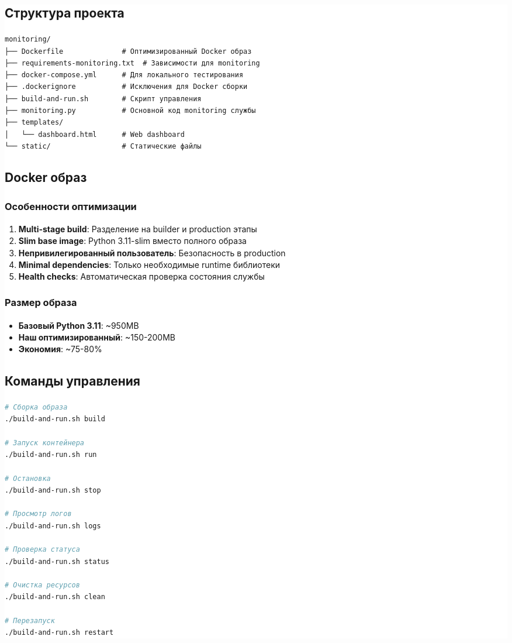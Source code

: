 ## Структура проекта

```
monitoring/
├── Dockerfile              # Оптимизированный Docker образ
├── requirements-monitoring.txt  # Зависимости для monitoring
├── docker-compose.yml      # Для локального тестирования
├── .dockerignore           # Исключения для Docker сборки
├── build-and-run.sh        # Скрипт управления
├── monitoring.py           # Основной код monitoring службы
├── templates/
│   └── dashboard.html      # Web dashboard
└── static/                 # Статические файлы
```

## Docker образ

### Особенности оптимизации

1. **Multi-stage build**: Разделение на builder и production этапы
2. **Slim base image**: Python 3.11-slim вместо полного образа
3. **Непривилегированный пользователь**: Безопасность в production
4. **Minimal dependencies**: Только необходимые runtime библиотеки
5. **Health checks**: Автоматическая проверка состояния службы

### Размер образа

- **Базовый Python 3.11**: ~950MB
- **Наш оптимизированный**: ~150-200MB
- **Экономия**: ~75-80%

## Команды управления

```bash
# Сборка образа
./build-and-run.sh build

# Запуск контейнера
./build-and-run.sh run

# Остановка
./build-and-run.sh stop

# Просмотр логов
./build-and-run.sh logs

# Проверка статуса
./build-and-run.sh status

# Очистка ресурсов
./build-and-run.sh clean

# Перезапуск
./build-and-run.sh restart
```
